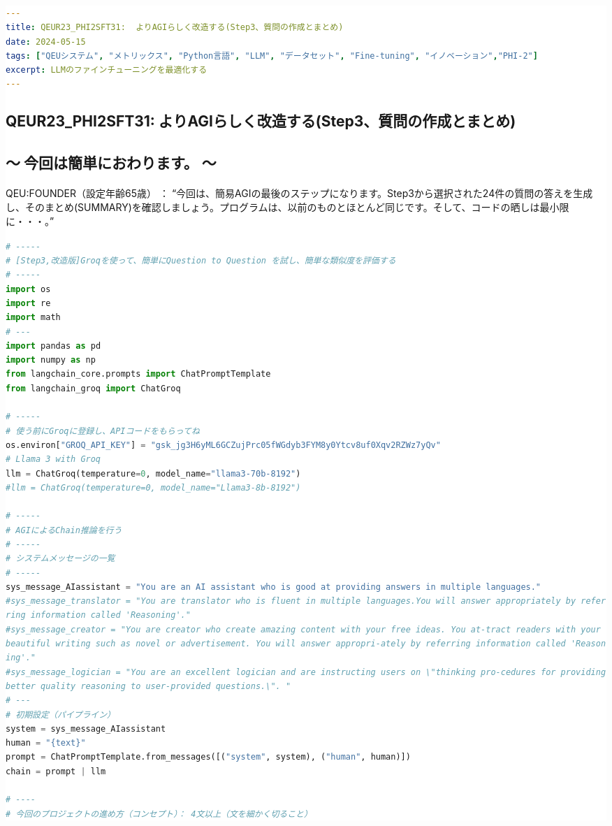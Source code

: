 ```yaml
---
title: QEUR23_PHI2SFT31:  よりAGIらしく改造する(Step3、質問の作成とまとめ)
date: 2024-05-15
tags: ["QEUシステム", "メトリックス", "Python言語", "LLM", "データセット", "Fine-tuning", "イノベーション","PHI-2"]
excerpt: LLMのファインチューニングを最適化する
---
```


## QEUR23_PHI2SFT31:  よりAGIらしく改造する(Step3、質問の作成とまとめ)

## ～ 今回は簡単におわります。 ～

QEU:FOUNDER（設定年齢65歳）  ： “今回は、簡易AGIの最後のステップになります。Step3から選択された24件の質問の答えを生成し、そのまとめ(SUMMARY)を確認しましょう。プログラムは、以前のものとほとんど同じです。そして、コードの晒しは最小限に・・・。”

```python
# -----
# [Step3,改造版]Groqを使って、簡単にQuestion to Question を試し、簡単な類似度を評価する
# -----
import os
import re
import math
# ---
import pandas as pd
import numpy as np
from langchain_core.prompts import ChatPromptTemplate
from langchain_groq import ChatGroq

# -----
# 使う前にGroqに登録し、APIコードをもらってね
os.environ["GROQ_API_KEY"] = "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"
# Llama 3 with Groq
llm = ChatGroq(temperature=0, model_name="llama3-70b-8192")
#llm = ChatGroq(temperature=0, model_name="Llama3-8b-8192")

# -----
# AGIによるChain推論を行う
# -----
# システムメッセージの一覧
# -----
sys_message_AIassistant = "You are an AI assistant who is good at providing answers in multiple languages."
#sys_message_translator = "You are translator who is fluent in multiple languages.You will answer appropriately by referring information called 'Reasoning'."
#sys_message_creator = "You are creator who create amazing content with your free ideas. You at-tract readers with your beautiful writing such as novel or advertisement. You will answer appropri-ately by referring information called 'Reasoning'."
#sys_message_logician = "You are an excellent logician and are instructing users on \"thinking pro-cedures for providing better quality reasoning to user-provided questions.\". "
# ---
# 初期設定（パイプライン）
system = sys_message_AIassistant
human = "{text}"
prompt = ChatPromptTemplate.from_messages([("system", system), ("human", human)])
chain = prompt | llm

# ----
# 今回のプロジェクトの進め方（コンセプト）： 4文以上（文を細かく切ること） 
```
